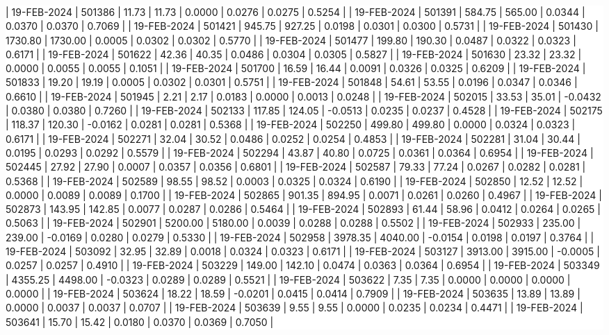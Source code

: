 | 19-FEB-2024 | 501386 | 11.73 | 11.73 | 0.0000 | 0.0276 | 0.0275 | 0.5254 |
| 19-FEB-2024 | 501391 | 584.75 | 565.00 | 0.0344 | 0.0370 | 0.0370 | 0.7069 |
| 19-FEB-2024 | 501421 | 945.75 | 927.25 | 0.0198 | 0.0301 | 0.0300 | 0.5731 |
| 19-FEB-2024 | 501430 | 1730.80 | 1730.00 | 0.0005 | 0.0302 | 0.0302 | 0.5770 |
| 19-FEB-2024 | 501477 | 199.80 | 190.30 | 0.0487 | 0.0322 | 0.0323 | 0.6171 |
| 19-FEB-2024 | 501622 | 42.36 | 40.35 | 0.0486 | 0.0304 | 0.0305 | 0.5827 |
| 19-FEB-2024 | 501630 | 23.32 | 23.32 | 0.0000 | 0.0055 | 0.0055 | 0.1051 |
| 19-FEB-2024 | 501700 | 16.59 | 16.44 | 0.0091 | 0.0326 | 0.0325 | 0.6209 |
| 19-FEB-2024 | 501833 | 19.20 | 19.19 | 0.0005 | 0.0302 | 0.0301 | 0.5751 |
| 19-FEB-2024 | 501848 | 54.61 | 53.55 | 0.0196 | 0.0347 | 0.0346 | 0.6610 |
| 19-FEB-2024 | 501945 | 2.21 | 2.17 | 0.0183 | 0.0000 | 0.0013 | 0.0248 |
| 19-FEB-2024 | 502015 | 33.53 | 35.01 | -0.0432 | 0.0380 | 0.0380 | 0.7260 |
| 19-FEB-2024 | 502133 | 117.85 | 124.05 | -0.0513 | 0.0235 | 0.0237 | 0.4528 |
| 19-FEB-2024 | 502175 | 118.37 | 120.30 | -0.0162 | 0.0281 | 0.0281 | 0.5368 |
| 19-FEB-2024 | 502250 | 499.80 | 499.80 | 0.0000 | 0.0324 | 0.0323 | 0.6171 |
| 19-FEB-2024 | 502271 | 32.04 | 30.52 | 0.0486 | 0.0252 | 0.0254 | 0.4853 |
| 19-FEB-2024 | 502281 | 31.04 | 30.44 | 0.0195 | 0.0293 | 0.0292 | 0.5579 |
| 19-FEB-2024 | 502294 | 43.87 | 40.80 | 0.0725 | 0.0361 | 0.0364 | 0.6954 |
| 19-FEB-2024 | 502445 | 27.92 | 27.90 | 0.0007 | 0.0357 | 0.0356 | 0.6801 |
| 19-FEB-2024 | 502587 | 79.33 | 77.24 | 0.0267 | 0.0282 | 0.0281 | 0.5368 |
| 19-FEB-2024 | 502589 | 98.55 | 98.52 | 0.0003 | 0.0325 | 0.0324 | 0.6190 |
| 19-FEB-2024 | 502850 | 12.52 | 12.52 | 0.0000 | 0.0089 | 0.0089 | 0.1700 |
| 19-FEB-2024 | 502865 | 901.35 | 894.95 | 0.0071 | 0.0261 | 0.0260 | 0.4967 |
| 19-FEB-2024 | 502873 | 143.95 | 142.85 | 0.0077 | 0.0287 | 0.0286 | 0.5464 |
| 19-FEB-2024 | 502893 | 61.44 | 58.96 | 0.0412 | 0.0264 | 0.0265 | 0.5063 |
| 19-FEB-2024 | 502901 | 5200.00 | 5180.00 | 0.0039 | 0.0288 | 0.0288 | 0.5502 |
| 19-FEB-2024 | 502933 | 235.00 | 239.00 | -0.0169 | 0.0280 | 0.0279 | 0.5330 |
| 19-FEB-2024 | 502958 | 3978.35 | 4040.00 | -0.0154 | 0.0198 | 0.0197 | 0.3764 |
| 19-FEB-2024 | 503092 | 32.95 | 32.89 | 0.0018 | 0.0324 | 0.0323 | 0.6171 |
| 19-FEB-2024 | 503127 | 3913.00 | 3915.00 | -0.0005 | 0.0257 | 0.0257 | 0.4910 |
| 19-FEB-2024 | 503229 | 149.00 | 142.10 | 0.0474 | 0.0363 | 0.0364 | 0.6954 |
| 19-FEB-2024 | 503349 | 4355.25 | 4498.00 | -0.0323 | 0.0289 | 0.0289 | 0.5521 |
| 19-FEB-2024 | 503622 | 7.35 | 7.35 | 0.0000 | 0.0000 | 0.0000 | 0.0000 |
| 19-FEB-2024 | 503624 | 18.22 | 18.59 | -0.0201 | 0.0415 | 0.0414 | 0.7909 |
| 19-FEB-2024 | 503635 | 13.89 | 13.89 | 0.0000 | 0.0037 | 0.0037 | 0.0707 |
| 19-FEB-2024 | 503639 | 9.55 | 9.55 | 0.0000 | 0.0235 | 0.0234 | 0.4471 |
| 19-FEB-2024 | 503641 | 15.70 | 15.42 | 0.0180 | 0.0370 | 0.0369 | 0.7050 |